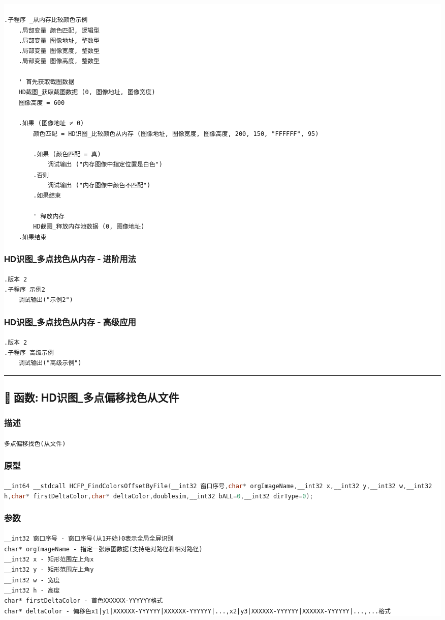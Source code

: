 ```e-lang

.子程序 _从内存比较颜色示例
    .局部变量 颜色匹配, 逻辑型
    .局部变量 图像地址, 整数型
    .局部变量 图像宽度, 整数型
    .局部变量 图像高度, 整数型
    
    ' 首先获取截图数据
    HD截图_获取截图数据 (0, 图像地址, 图像宽度)
    图像高度 = 600
    
    .如果 (图像地址 ≠ 0)
        颜色匹配 = HD识图_比较颜色从内存 (图像地址, 图像宽度, 图像高度, 200, 150, "FFFFFF", 95)
        
        .如果 (颜色匹配 = 真)
            调试输出 ("内存图像中指定位置是白色")
        .否则
            调试输出 ("内存图像中颜色不匹配")
        .如果结束
        
        ' 释放内存
        HD截图_释放内存池数据 (0, 图像地址)
    .如果结束
```
### HD识图_多点找色从内存 - 进阶用法
```e-lang
.版本 2
.子程序 示例2
    调试输出("示例2")
```
### HD识图_多点找色从内存 - 高级应用
```e-lang
.版本 2
.子程序 高级示例
    调试输出("高级示例")
```

---
## 📌 函数: HD识图_多点偏移找色从文件
### 描述
```
多点偏移找色(从文件)
```
### 原型
```cpp
__int64 __stdcall HCFP_FindColorsOffsetByFile(__int32 窗口序号,char* orgImageName,__int32 x,__int32 y,__int32 w,__int32 h,char* firstDeltaColor,char* deltaColor,doublesim,__int32 bALL=0,__int32 dirType=0);
```
### 参数
```
__int32 窗口序号 - 窗口序号(从1开始)0表示全局全屏识别
char* orgImageName - 指定一张原图数据(支持绝对路径和相对路径)
__int32 x - 矩形范围左上角x
__int32 y - 矩形范围左上角y
__int32 w - 宽度
__int32 h - 高度
char* firstDeltaColor - 首色XXXXXX-YYYYYY格式
char* deltaColor - 偏移色x1|y1|XXXXXX-YYYYYY|XXXXXX-YYYYYY|...,x2|y3|XXXXXX-YYYYYY|XXXXXX-YYYYYY|...,...格式
```
